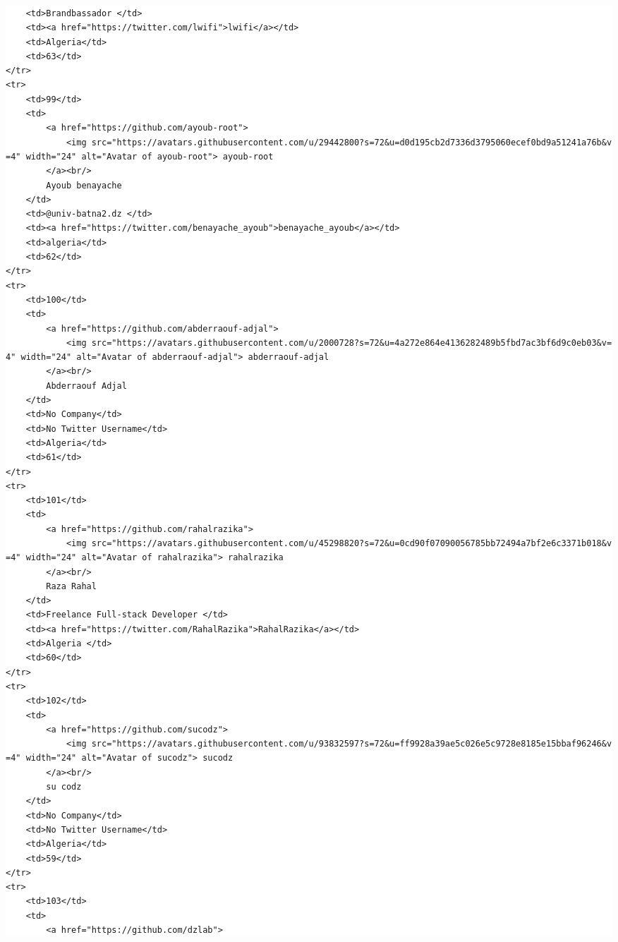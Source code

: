		<td>Brandbassador </td>
		<td><a href="https://twitter.com/lwifi">lwifi</a></td>
		<td>Algeria</td>
		<td>63</td>
	</tr>
	<tr>
		<td>99</td>
		<td>
			<a href="https://github.com/ayoub-root">
				<img src="https://avatars.githubusercontent.com/u/29442800?s=72&u=d0d195cb2d7336d3795060ecef0bd9a51241a76b&v=4" width="24" alt="Avatar of ayoub-root"> ayoub-root
			</a><br/>
			Ayoub benayache
		</td>
		<td>@univ-batna2.dz </td>
		<td><a href="https://twitter.com/benayache_ayoub">benayache_ayoub</a></td>
		<td>algeria</td>
		<td>62</td>
	</tr>
	<tr>
		<td>100</td>
		<td>
			<a href="https://github.com/abderraouf-adjal">
				<img src="https://avatars.githubusercontent.com/u/2000728?s=72&u=4a272e864e4136282489b5fbd7ac3bf6d9c0eb03&v=4" width="24" alt="Avatar of abderraouf-adjal"> abderraouf-adjal
			</a><br/>
			Abderraouf Adjal
		</td>
		<td>No Company</td>
		<td>No Twitter Username</td>
		<td>Algeria</td>
		<td>61</td>
	</tr>
	<tr>
		<td>101</td>
		<td>
			<a href="https://github.com/rahalrazika">
				<img src="https://avatars.githubusercontent.com/u/45298820?s=72&u=0cd90f07090056785bb72494a7bf2e6c3371b018&v=4" width="24" alt="Avatar of rahalrazika"> rahalrazika
			</a><br/>
			Raza Rahal 
		</td>
		<td>Freelance Full-stack Developer </td>
		<td><a href="https://twitter.com/RahalRazika">RahalRazika</a></td>
		<td>Algeria </td>
		<td>60</td>
	</tr>
	<tr>
		<td>102</td>
		<td>
			<a href="https://github.com/sucodz">
				<img src="https://avatars.githubusercontent.com/u/93832597?s=72&u=ff9928a39ae5c026e5c9728e8185e15bbaf96246&v=4" width="24" alt="Avatar of sucodz"> sucodz
			</a><br/>
			su codz
		</td>
		<td>No Company</td>
		<td>No Twitter Username</td>
		<td>Algeria</td>
		<td>59</td>
	</tr>
	<tr>
		<td>103</td>
		<td>
			<a href="https://github.com/dzlab">